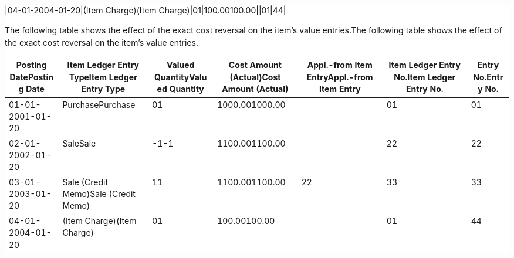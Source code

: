 |<span data-ttu-id="bc8f6-403">04-01-20</span><span class="sxs-lookup"><span data-stu-id="bc8f6-403">04-01-20</span></span>|<span data-ttu-id="bc8f6-404">(Item Charge)</span><span class="sxs-lookup"><span data-stu-id="bc8f6-404">(Item Charge)</span></span>|<span data-ttu-id="bc8f6-405">0</span><span class="sxs-lookup"><span data-stu-id="bc8f6-405">1</span></span>|<span data-ttu-id="bc8f6-406">100.00</span><span class="sxs-lookup"><span data-stu-id="bc8f6-406">100.00</span></span>||<span data-ttu-id="bc8f6-407">0</span><span class="sxs-lookup"><span data-stu-id="bc8f6-407">1</span></span>|<span data-ttu-id="bc8f6-408">4</span><span class="sxs-lookup"><span data-stu-id="bc8f6-408">4</span></span>|  
  
<span data-ttu-id="bc8f6-409">The following table shows the effect of the exact cost reversal on the item’s value entries.</span><span class="sxs-lookup"><span data-stu-id="bc8f6-409">The following table shows the effect of the exact cost reversal on the item’s value entries.</span></span>  
  
|<span data-ttu-id="bc8f6-410">Posting Date</span><span class="sxs-lookup"><span data-stu-id="bc8f6-410">Posting Date</span></span>|<span data-ttu-id="bc8f6-411">Item Ledger Entry Type</span><span class="sxs-lookup"><span data-stu-id="bc8f6-411">Item Ledger Entry Type</span></span>|<span data-ttu-id="bc8f6-412">Valued Quantity</span><span class="sxs-lookup"><span data-stu-id="bc8f6-412">Valued Quantity</span></span>|<span data-ttu-id="bc8f6-413">Cost Amount (Actual)</span><span class="sxs-lookup"><span data-stu-id="bc8f6-413">Cost Amount (Actual)</span></span>|<span data-ttu-id="bc8f6-414">Appl.-from Item Entry</span><span class="sxs-lookup"><span data-stu-id="bc8f6-414">Appl.-from Item Entry</span></span>|<span data-ttu-id="bc8f6-415">Item Ledger Entry No.</span><span class="sxs-lookup"><span data-stu-id="bc8f6-415">Item Ledger Entry No.</span></span>|<span data-ttu-id="bc8f6-416">Entry No.</span><span class="sxs-lookup"><span data-stu-id="bc8f6-416">Entry No.</span></span>|  
|-------------------------------------|-----------------------------------------------|-----------------------------------------|------------------------------------------------|------------------------------------------------|-----------------------------------------------|----------------------------------|  
|<span data-ttu-id="bc8f6-417">01-01-20</span><span class="sxs-lookup"><span data-stu-id="bc8f6-417">01-01-20</span></span>|<span data-ttu-id="bc8f6-418">Purchase</span><span class="sxs-lookup"><span data-stu-id="bc8f6-418">Purchase</span></span>|<span data-ttu-id="bc8f6-419">0</span><span class="sxs-lookup"><span data-stu-id="bc8f6-419">1</span></span>|<span data-ttu-id="bc8f6-420">1000.00</span><span class="sxs-lookup"><span data-stu-id="bc8f6-420">1000.00</span></span>||<span data-ttu-id="bc8f6-421">0</span><span class="sxs-lookup"><span data-stu-id="bc8f6-421">1</span></span>|<span data-ttu-id="bc8f6-422">0</span><span class="sxs-lookup"><span data-stu-id="bc8f6-422">1</span></span>|  
|<span data-ttu-id="bc8f6-423">02-01-20</span><span class="sxs-lookup"><span data-stu-id="bc8f6-423">02-01-20</span></span>|<span data-ttu-id="bc8f6-424">Sale</span><span class="sxs-lookup"><span data-stu-id="bc8f6-424">Sale</span></span>|<span data-ttu-id="bc8f6-425">-1</span><span class="sxs-lookup"><span data-stu-id="bc8f6-425">-1</span></span>|<span data-ttu-id="bc8f6-426">1100.00</span><span class="sxs-lookup"><span data-stu-id="bc8f6-426">1100.00</span></span>||<span data-ttu-id="bc8f6-427">2</span><span class="sxs-lookup"><span data-stu-id="bc8f6-427">2</span></span>|<span data-ttu-id="bc8f6-428">2</span><span class="sxs-lookup"><span data-stu-id="bc8f6-428">2</span></span>|  
|<span data-ttu-id="bc8f6-429">03-01-20</span><span class="sxs-lookup"><span data-stu-id="bc8f6-429">03-01-20</span></span>|<span data-ttu-id="bc8f6-430">Sale (Credit Memo)</span><span class="sxs-lookup"><span data-stu-id="bc8f6-430">Sale (Credit Memo)</span></span>|<span data-ttu-id="bc8f6-431">1</span><span class="sxs-lookup"><span data-stu-id="bc8f6-431">1</span></span>|<span data-ttu-id="bc8f6-432">1100.00</span><span class="sxs-lookup"><span data-stu-id="bc8f6-432">1100.00</span></span>|<span data-ttu-id="bc8f6-433">2</span><span class="sxs-lookup"><span data-stu-id="bc8f6-433">2</span></span>|<span data-ttu-id="bc8f6-434">3</span><span class="sxs-lookup"><span data-stu-id="bc8f6-434">3</span></span>|<span data-ttu-id="bc8f6-435">3</span><span class="sxs-lookup"><span data-stu-id="bc8f6-435">3</span></span>|  
|<span data-ttu-id="bc8f6-436">04-01-20</span><span class="sxs-lookup"><span data-stu-id="bc8f6-436">04-01-20</span></span>|<span data-ttu-id="bc8f6-437">(Item Charge)</span><span class="sxs-lookup"><span data-stu-id="bc8f6-437">(Item Charge)</span></span>|<span data-ttu-id="bc8f6-438">0</span><span class="sxs-lookup"><span data-stu-id="bc8f6-438">1</span></span>|<span data-ttu-id="bc8f6-439">100.00</span><span class="sxs-lookup"><span data-stu-id="bc8f6-439">100.00</span></span>||<span data-ttu-id="bc8f6-440">0</span><span class="sxs-lookup"><span data-stu-id="bc8f6-440">1</span></span>|<span data-ttu-id="bc8f6-441">4</span><span class="sxs-lookup"><span data-stu-id="bc8f6-441">4</span></span>|  
  